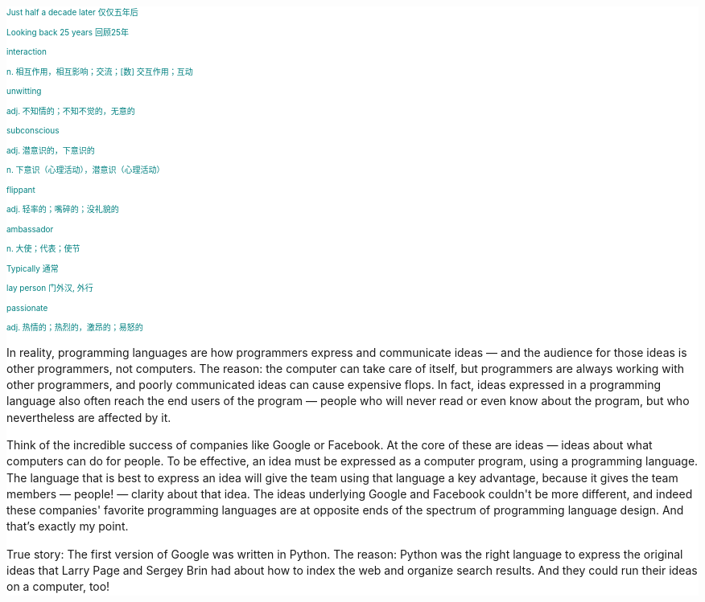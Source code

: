 
<font size=1 color="#008080">

Just half a decade later  仅仅五年后


Looking back 25 years 回顾25年


interaction 

n. 相互作用，相互影响；交流；[数] 交互作用；互动

unwitting  

adj. 不知情的；不知不觉的，无意的


subconscious 

adj. 潜意识的，下意识的

n. 下意识（心理活动），潜意识（心理活动）


flippant 

adj. 轻率的；嘴碎的；没礼貌的


ambassador  

n. 大使；代表；使节


Typically 通常

lay person 门外汉, 外行


passionate 

adj. 热情的；热烈的，激昂的；易怒的

</font>


In reality, programming languages are how programmers express and communicate ideas — and the audience for those ideas is other programmers, not computers. The reason: the computer can take care of itself, but programmers are always working with other programmers, and poorly communicated ideas can cause expensive flops. In fact, ideas expressed in a programming language also often reach the end users of the program — people who will never read or even know about the program, but who nevertheless are affected by it.

Think of the incredible success of companies like Google or Facebook. At the core of these are ideas — ideas about what computers can do for people. To be effective, an idea must be expressed as a computer program, using a programming language. The language that is best to express an idea will give the team using that language a key advantage, because it gives the team members — people! — clarity about that idea. The ideas underlying Google and Facebook couldn't be more different, and indeed these companies' favorite programming languages are at opposite ends of the spectrum of programming language design. And that’s exactly my point.

True story: The first version of Google was written in Python. The reason: Python was the right language to express the original ideas that Larry Page and Sergey Brin had about how to index the web and organize search results. And they could run their ideas on a computer, too!
